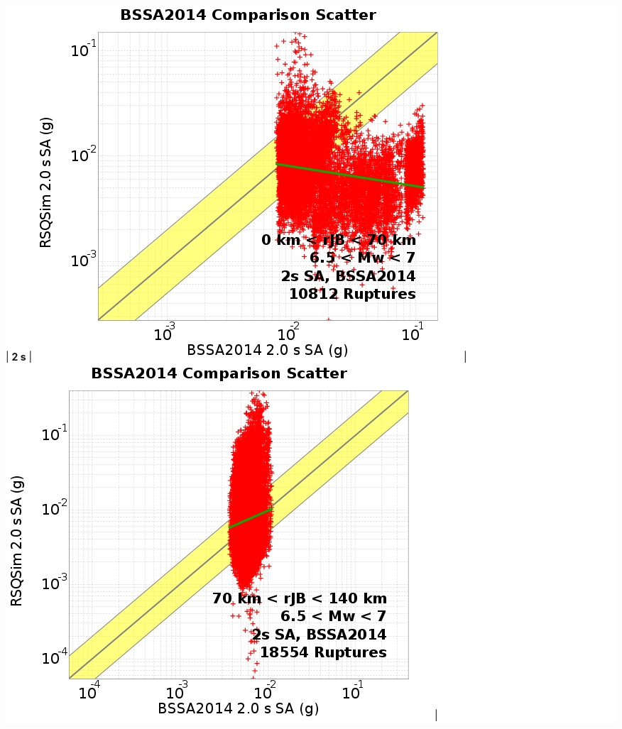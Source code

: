 | **2 s** | ![Scatter Plot](resources/SBSM_mag_6.5_7_dist_0_70_2s_BSSA2014_scatter.png) | ![Scatter Plot](resources/SBSM_mag_6.5_7_dist_70_140_2s_BSSA2014_scatter.png) |